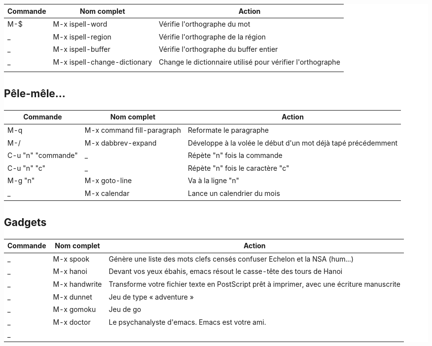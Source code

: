 Commande | Nom complet                  | Action
-------- | ---------------------------- | ----------------------------------------------------------
M-$      | M-x ispell-word              | Vérifie l'orthographe du mot
_        | M-x ispell-region            | Vérifie l'orthographe de la région
_        | M-x ispell-buffer            | Vérifie l'orthographe du buffer entier
_        | M-x ispell-change-dictionary | Change le dictionnaire utilisé pour vérifier l'orthographe
         |

## Pêle-mêle...

Commande           | Nom complet                | Action
------------------ | -------------------------- | -------------------------------------------------------------
M-q                | M-x command fill-paragraph | Reformate le paragraphe
M-/                | M-x dabbrev-expand         | Développe à la volée le début d'un mot déjà tapé précédemment
C-u "n" "commande" | _                          | Répète "n" fois la commande
C-u "n" "c"        | _                          | Répète "n" fois le caractère "c"
M-g "n"            | M-x goto-line              | Va à la ligne "n"
_                  | M-x calendar               | Lance un calendrier du mois

## Gadgets

Commande | Nom complet   | Action
-------- | ------------- | ------------------------------------------------------------------------------------------
_        | M-x spook     | Génère une liste des mots clefs censés confuser Echelon et la NSA (hum...)
_        | M-x hanoi     | Devant vos yeux ébahis, emacs résout le casse-tête des tours de Hanoi
_        | M-x handwrite | Transforme votre fichier texte en PostScript prêt à imprimer, avec une écriture manuscrite
_        | M-x dunnet    | Jeu de type « adventure »
_        | M-x gomoku    | Jeu de go
_        | M-x doctor    | Le psychanalyste d'emacs. Emacs est votre ami.
_        |
